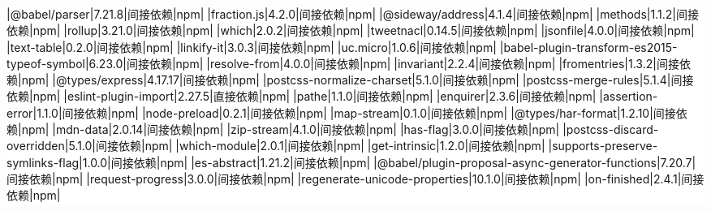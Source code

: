 |@babel/parser|7.21.8|间接依赖|npm|
|fraction.js|4.2.0|间接依赖|npm|
|@sideway/address|4.1.4|间接依赖|npm|
|methods|1.1.2|间接依赖|npm|
|rollup|3.21.0|间接依赖|npm|
|which|2.0.2|间接依赖|npm|
|tweetnacl|0.14.5|间接依赖|npm|
|jsonfile|4.0.0|间接依赖|npm|
|text-table|0.2.0|间接依赖|npm|
|linkify-it|3.0.3|间接依赖|npm|
|uc.micro|1.0.6|间接依赖|npm|
|babel-plugin-transform-es2015-typeof-symbol|6.23.0|间接依赖|npm|
|resolve-from|4.0.0|间接依赖|npm|
|invariant|2.2.4|间接依赖|npm|
|fromentries|1.3.2|间接依赖|npm|
|@types/express|4.17.17|间接依赖|npm|
|postcss-normalize-charset|5.1.0|间接依赖|npm|
|postcss-merge-rules|5.1.4|间接依赖|npm|
|eslint-plugin-import|2.27.5|直接依赖|npm|
|pathe|1.1.0|间接依赖|npm|
|enquirer|2.3.6|间接依赖|npm|
|assertion-error|1.1.0|间接依赖|npm|
|node-preload|0.2.1|间接依赖|npm|
|map-stream|0.1.0|间接依赖|npm|
|@types/har-format|1.2.10|间接依赖|npm|
|mdn-data|2.0.14|间接依赖|npm|
|zip-stream|4.1.0|间接依赖|npm|
|has-flag|3.0.0|间接依赖|npm|
|postcss-discard-overridden|5.1.0|间接依赖|npm|
|which-module|2.0.1|间接依赖|npm|
|get-intrinsic|1.2.0|间接依赖|npm|
|supports-preserve-symlinks-flag|1.0.0|间接依赖|npm|
|es-abstract|1.21.2|间接依赖|npm|
|@babel/plugin-proposal-async-generator-functions|7.20.7|间接依赖|npm|
|request-progress|3.0.0|间接依赖|npm|
|regenerate-unicode-properties|10.1.0|间接依赖|npm|
|on-finished|2.4.1|间接依赖|npm|